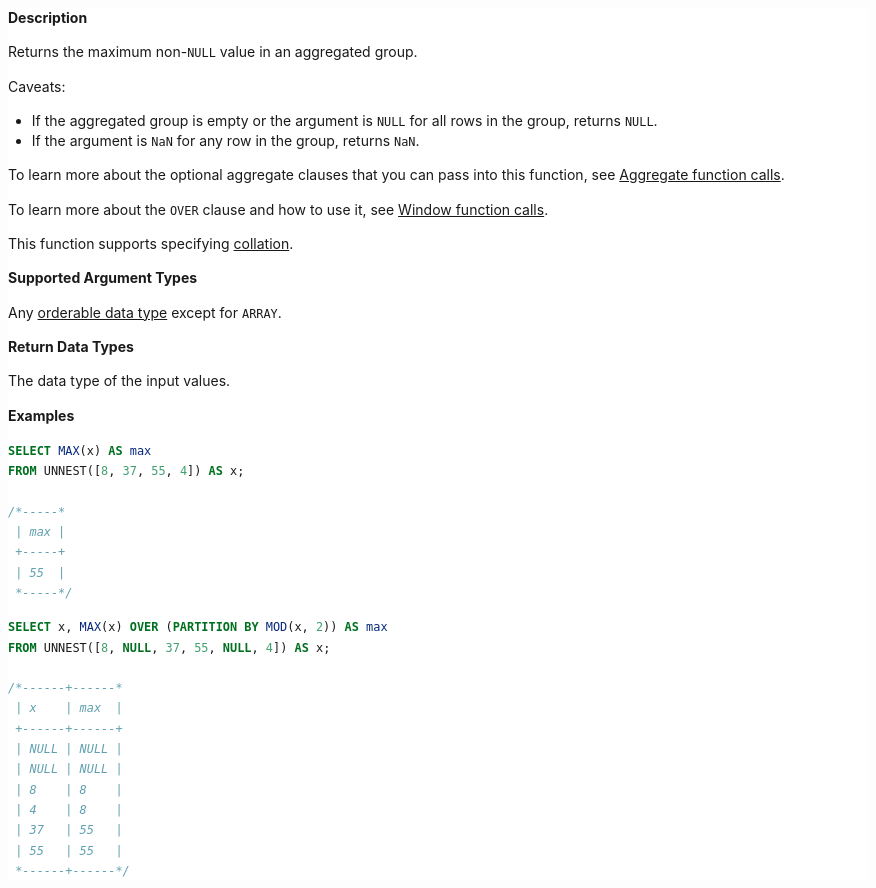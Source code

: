 **Description**

Returns the maximum non-`NULL` value in an aggregated group.

Caveats:

+ If the aggregated group is empty or the argument is `NULL` for all rows in
  the group, returns `NULL`.
+ If the argument is `NaN` for any row in the group, returns `NaN`.

To learn more about the optional aggregate clauses that you can pass
into this function, see
[Aggregate function calls][aggregate-function-calls].



[aggregate-function-calls]: https://github.com/google/zetasql/blob/master/docs/aggregate-function-calls.md



To learn more about the `OVER` clause and how to use it, see
[Window function calls][window-function-calls].



[window-function-calls]: https://github.com/google/zetasql/blob/master/docs/window-function-calls.md



This function supports specifying [collation][collation].

[collation]: https://github.com/google/zetasql/blob/master/docs/collation-concepts.md#collate_about

**Supported Argument Types**

Any [orderable data type][agg-data-type-properties] except for `ARRAY`.

**Return Data Types**

The data type of the input values.

**Examples**

```sql
SELECT MAX(x) AS max
FROM UNNEST([8, 37, 55, 4]) AS x;

/*-----*
 | max |
 +-----+
 | 55  |
 *-----*/
```

```sql
SELECT x, MAX(x) OVER (PARTITION BY MOD(x, 2)) AS max
FROM UNNEST([8, NULL, 37, 55, NULL, 4]) AS x;

/*------+------*
 | x    | max  |
 +------+------+
 | NULL | NULL |
 | NULL | NULL |
 | 8    | 8    |
 | 4    | 8    |
 | 37   | 55   |
 | 55   | 55   |
 *------+------*/
```


[agg-threshold-clause]: https://github.com/google/zetasql/blob/master/docs/query-syntax.md#agg_threshold_clause
[floating-point-types]: https://github.com/google/zetasql/blob/master/docs/data-types.md#floating_point_types
[non-deterministic]: https://github.com/google/zetasql/blob/master/docs/data-types.md#floating-point-semantics
[dp-functions]: https://github.com/google/zetasql/blob/master/docs/aggregate-dp-functions.md
[agg-threshold-clause]: https://github.com/google/zetasql/blob/master/docs/query-syntax.md#agg_threshold_clause
[countif]: https://github.com/google/zetasql/blob/master/docs/aggregate_functions.md#countif
[groupable-data-types]: https://github.com/google/zetasql/blob/master/docs/data-types.md#groupable_data_types
[dp-functions]: https://github.com/google/zetasql/blob/master/docs/aggregate-dp-functions.md
[agg-threshold-clause]: https://github.com/google/zetasql/blob/master/docs/query-syntax.md#agg_threshold_clause
[count]: https://github.com/google/zetasql/blob/master/docs/aggregate_functions.md#count
[group-by-clause]: https://github.com/google/zetasql/blob/master/docs/query-syntax.md#group_by_clause
[agg-threshold-clause]: https://github.com/google/zetasql/blob/master/docs/query-syntax.md#agg_threshold_clause
[agg-threshold-clause]: https://github.com/google/zetasql/blob/master/docs/query-syntax.md#agg_threshold_clause
[agg-data-type-properties]: https://github.com/google/zetasql/blob/master/docs/data-types.md#data_type_properties
[agg-data-type-properties]: https://github.com/google/zetasql/blob/master/docs/data-types.md#data_type_properties
[agg-threshold-clause]: https://github.com/google/zetasql/blob/master/docs/query-syntax.md#agg_threshold_clause
[floating-point-types]: https://github.com/google/zetasql/blob/master/docs/data-types.md#floating_point_types
[non-deterministic]: https://github.com/google/zetasql/blob/master/docs/data-types.md#floating-point-semantics
[dp-functions]: https://github.com/google/zetasql/blob/master/docs/aggregate-dp-functions.md
[agg-function-calls]: https://github.com/google/zetasql/blob/master/docs/aggregate-function-calls.md